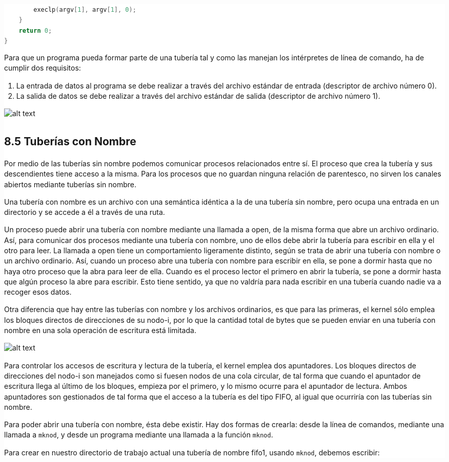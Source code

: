 ```c
		execlp(argv[1], argv[1], 0);
	}
	return 0;
}
```

Para que un programa pueda formar parte de una tubería tal y como las manejan los intérpretes de línea de comando, ha de cumplir dos requisitos:
1. La entrada de datos al programa se debe realizar a través del archivo estándar de entrada (descriptor de archivo número 0).
2. La salida de datos se debe realizar a través del archivo estándar de salida (descriptor de archivo número 1).

![alt text](https://github.com/Manchas2k4/advanced_programming/blob/master/documents/images/8_4.png "Figura")

## 8.5 Tuberías con Nombre
Por medio de las tuberías sin nombre podemos comunicar procesos relacionados entre sí. El proceso que crea la tubería y sus descendientes tiene acceso a la misma. Para los procesos que no guardan ninguna relación de parentesco, no sirven los canales abiertos mediante tuberías sin nombre.

Una tubería con nombre es un archivo con una semántica idéntica a la de una tubería sin nombre, pero ocupa una entrada en un directorio y se accede a él a través de una ruta.

Un proceso puede abrir una tubería con nombre mediante una llamada a open, de la misma forma que abre un archivo ordinario. Así, para comunicar dos procesos mediante una tubería con nombre, uno de ellos debe abrir la tubería para escribir en ella y el otro para leer. La llamada a open tiene un comportamiento ligeramente distinto, según se trata de abrir una tubería con nombre o un archivo ordinario. Así, cuando un proceso abre una tubería con nombre para escribir en ella, se pone a dormir hasta que no haya otro proceso que la abra para leer de ella. Cuando es el proceso lector el primero en abrir la tubería, se pone a dormir hasta que algún proceso la abre para escribir. Esto tiene sentido, ya que no valdría para nada escribir en una tubería cuando nadie va a recoger esos datos.

Otra diferencia que hay entre las tuberías con nombre y los archivos ordinarios, es que para las primeras, el kernel sólo emplea los bloques directos de direcciones de su nodo-i, por lo que la cantidad total de bytes que se pueden enviar en una tubería con nombre en una sola operación de escritura está limitada.

![alt text](https://github.com/Manchas2k4/advanced_programming/blob/master/documents/images/8_5.png "Figura")

Para controlar los accesos de escritura y lectura de la tubería, el kernel emplea dos apuntadores. Los bloques directos de direcciones del nodo-i son manejados como si fuesen nodos de una cola circular, de tal forma que cuando el apuntador de escritura llega al último de los bloques, empieza por el primero, y lo mismo ocurre para el apuntador de lectura. Ambos apuntadores son gestionados de tal forma que el acceso a la tubería es del tipo FIFO, al igual que ocurriría con las tuberías sin nombre.

Para poder abrir una tubería con nombre, ésta debe existir. Hay dos formas de crearla: desde la línea de comandos, mediante una llamada a `mknod`, y desde un programa mediante una llamada a la función `mknod`.

Para crear en nuestro directorio de trabajo actual una tubería de nombre fifo1, usando `mknod`, debemos escribir:
